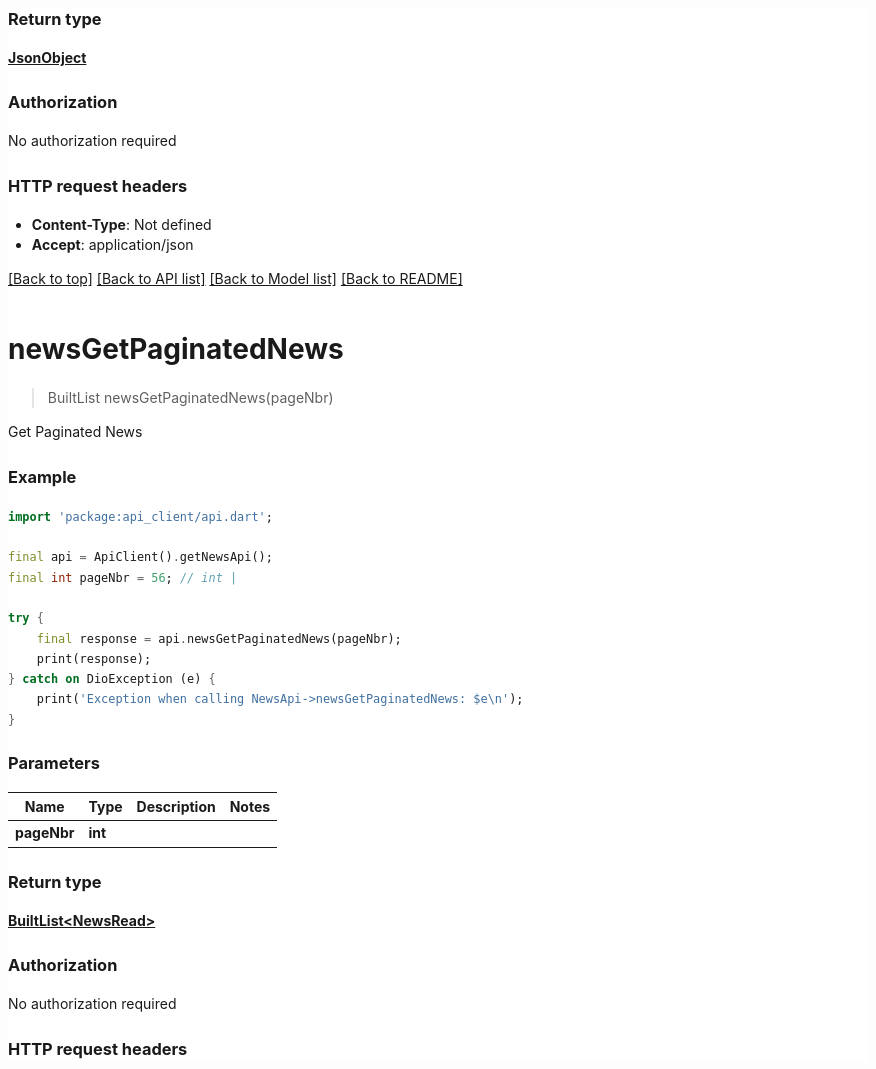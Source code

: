 ### Return type

[**JsonObject**](JsonObject.md)

### Authorization

No authorization required

### HTTP request headers

 - **Content-Type**: Not defined
 - **Accept**: application/json

[[Back to top]](#) [[Back to API list]](../README.md#documentation-for-api-endpoints) [[Back to Model list]](../README.md#documentation-for-models) [[Back to README]](../README.md)

# **newsGetPaginatedNews**
> BuiltList<NewsRead> newsGetPaginatedNews(pageNbr)

Get Paginated News

### Example
```dart
import 'package:api_client/api.dart';

final api = ApiClient().getNewsApi();
final int pageNbr = 56; // int | 

try {
    final response = api.newsGetPaginatedNews(pageNbr);
    print(response);
} catch on DioException (e) {
    print('Exception when calling NewsApi->newsGetPaginatedNews: $e\n');
}
```

### Parameters

Name | Type | Description  | Notes
------------- | ------------- | ------------- | -------------
 **pageNbr** | **int**|  | 

### Return type

[**BuiltList&lt;NewsRead&gt;**](NewsRead.md)

### Authorization

No authorization required

### HTTP request headers
